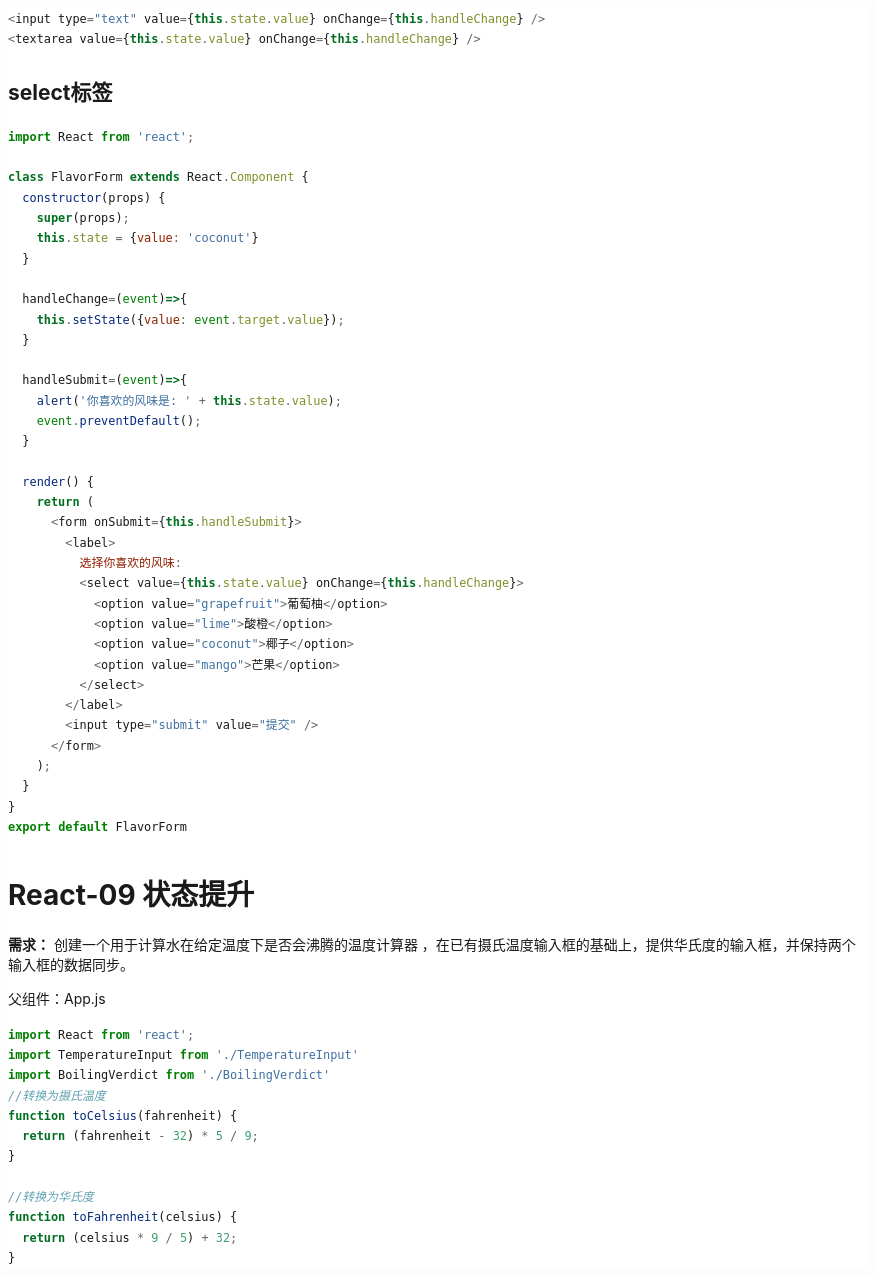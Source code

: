 ~~~javascript
<input type="text" value={this.state.value} onChange={this.handleChange} />
<textarea value={this.state.value} onChange={this.handleChange} />
~~~

## select标签

~~~javascript
import React from 'react';

class FlavorForm extends React.Component {
  constructor(props) {
    super(props);
    this.state = {value: 'coconut'}
  }

  handleChange=(event)=>{
    this.setState({value: event.target.value});
  }

  handleSubmit=(event)=>{
    alert('你喜欢的风味是: ' + this.state.value);
    event.preventDefault();
  }

  render() {
    return (
      <form onSubmit={this.handleSubmit}>
        <label>
          选择你喜欢的风味:
          <select value={this.state.value} onChange={this.handleChange}>
            <option value="grapefruit">葡萄柚</option>
            <option value="lime">酸橙</option>
            <option value="coconut">椰子</option>
            <option value="mango">芒果</option>
          </select>
        </label>
        <input type="submit" value="提交" />
      </form>
    );
  }
}
export default FlavorForm
~~~

# React-09 状态提升

**需求：**  创建一个用于计算水在给定温度下是否会沸腾的温度计算器 ，在已有摄氏温度输入框的基础上，提供华氏度的输入框，并保持两个输入框的数据同步。

父组件：App.js

~~~javascript
import React from 'react';
import TemperatureInput from './TemperatureInput'
import BoilingVerdict from './BoilingVerdict'
//转换为摄氏温度
function toCelsius(fahrenheit) {
  return (fahrenheit - 32) * 5 / 9;
}

//转换为华氏度
function toFahrenheit(celsius) {
  return (celsius * 9 / 5) + 32;
}

~~~